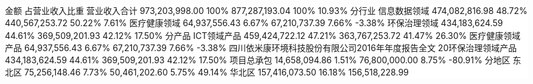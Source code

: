 金额
占营业收入比重
营业收入合计
973,203,998.00
100%
877,287,193.04
100%
10.93%
分行业
信息数据领域
474,082,816.98
48.72%
440,567,253.72
50.22%
7.61%
医疗健康领域
64,937,556.43
6.67%
67,210,737.39
7.66%
-3.38%
环保治理领域
434,183,624.59
44.61%
369,509,201.93
42.12%
17.50%
分产品
ICT领域产品
459,424,722.12
47.21%
363,767,253.72
41.47%
26.30%
医疗健康领域产品
64,937,556.43
6.67%
67,210,737.39
7.66%
-3.38%
四川依米康环境科技股份有限公司2016年年度报告全文
20环保治理领域产品
434,183,624.59
44.61%
369,509,201.93
42.12%
17.50%
项目总承包
14,658,094.86
1.51%
76,800,000.00
8.75%
-80.91%
分地区
东北区
75,256,148.46
7.73%
50,461,202.60
5.75%
49.14%
华北区
157,416,073.50
16.18%
156,518,228.99